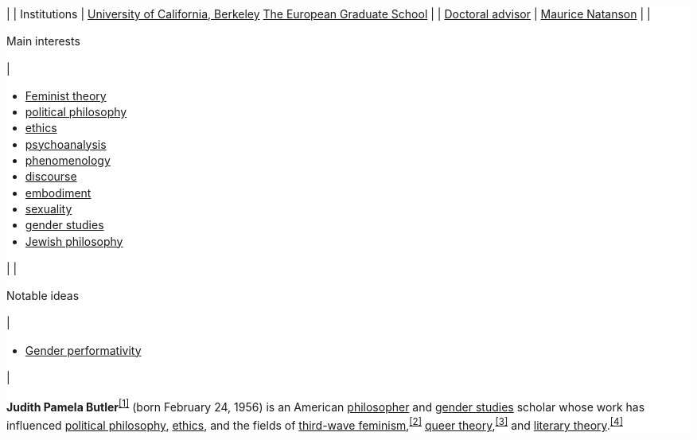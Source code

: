 

 |
| Institutions | [University of California, Berkeley](https://en.wikipedia.org/wiki/University_of_California,_Berkeley "University of California, Berkeley") [The European Graduate School](https://en.wikipedia.org/wiki/The_European_Graduate_School "The European Graduate School") |
| [Doctoral advisor](https://en.wikipedia.org/wiki/Doctoral_advisor "Doctoral advisor") | [Maurice Natanson](https://en.wikipedia.org/wiki/Maurice_Natanson "Maurice Natanson") |
| 

Main interests

 | 

-   [Feminist theory](https://en.wikipedia.org/wiki/Feminist_theory "Feminist theory")
-   [political philosophy](https://en.wikipedia.org/wiki/Political_philosophy "Political philosophy")
-   [ethics](https://en.wikipedia.org/wiki/Ethics "Ethics")
-   [psychoanalysis](https://en.wikipedia.org/wiki/Psychoanalysis "Psychoanalysis")
-   [phenomenology](https://en.wikipedia.org/wiki/Phenomenology_(philosophy) "Phenomenology (philosophy)")
-   [discourse](https://en.wikipedia.org/wiki/Discourse "Discourse")
-   [embodiment](https://en.wikipedia.org/wiki/Embodied_cognition "Embodied cognition")
-   [sexuality](https://en.wikipedia.org/wiki/Human_sexuality "Human sexuality")
-   [gender studies](https://en.wikipedia.org/wiki/Gender_studies "Gender studies")
-   [Jewish philosophy](https://en.wikipedia.org/wiki/Jewish_philosophy "Jewish philosophy")



 |
| 

Notable ideas

 | 

-   [Gender performativity](https://en.wikipedia.org/wiki/Gender_performativity "Gender performativity")



 |

**Judith Pamela Butler**<sup id="cite_ref-Duignan_2018_1-0"><a href="https://en.wikipedia.org/wiki/Judith_Butler#cite_note-Duignan_2018-1">[1]</a></sup> (born February 24, 1956) is an American [philosopher](https://en.wikipedia.org/wiki/Philosopher "Philosopher") and [gender studies](https://en.wikipedia.org/wiki/Gender_studies "Gender studies") scholar whose work has influenced [political philosophy](https://en.wikipedia.org/wiki/Political_philosophy "Political philosophy"), [ethics](https://en.wikipedia.org/wiki/Ethics "Ethics"), and the fields of [third-wave feminism](https://en.wikipedia.org/wiki/Third-wave_feminism "Third-wave feminism"),<sup id="cite_ref-Rottenberg-2003_2-0"><a href="https://en.wikipedia.org/wiki/Judith_Butler#cite_note-Rottenberg-2003-2">[2]</a></sup> [queer theory](https://en.wikipedia.org/wiki/Queer_theory "Queer theory"),<sup id="cite_ref-Halberstam-2014_3-0"><a href="https://en.wikipedia.org/wiki/Judith_Butler#cite_note-Halberstam-2014-3">[3]</a></sup> and [literary theory](https://en.wikipedia.org/wiki/Literary_theory "Literary theory").<sup id="cite_ref-kearns_4-0"><a href="https://en.wikipedia.org/wiki/Judith_Butler#cite_note-kearns-4">[4]</a></sup>
